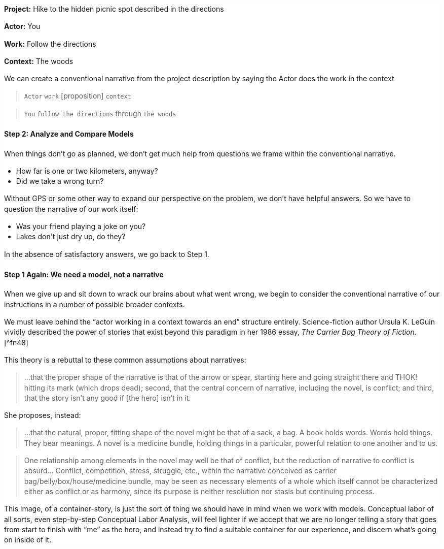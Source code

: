 **Project:** Hike to the hidden picnic spot described in the directions 

**Actor:** You 

**Work:** Follow the directions 

**Context:** The woods

We can create a conventional narrative from the project description by saying the Actor does the work in the context

> `Actor`  `work` \[proposition\] `context`

> `You`  `follow the directions` through `the woods`

#### Step 2: Analyze and Compare Models

When things don’t go as planned, we don’t get much help from questions we frame within the conventional narrative.

* How far is one or two kilometers, anyway?
* Did we take a wrong turn?

Without GPS or some other way to expand our perspective on the problem, we don’t have helpful answers. So we have to question the narrative of our work itself:
 
* Was your friend playing a joke on you? 
* Lakes don't just dry up, do they? 

In the absence of satisfactory answers, we go back to Step 1.

#### Step 1 Again: We need a model, not a narrative

When we give up and sit down to wrack our brains about what went wrong, we begin to consider the conventional narrative of our instructions in a number of possible broader contexts. 

We must leave behind the “actor working in a context towards an end” structure entirely. Science-fiction author Ursula K. LeGuin vividly described the power of stories that exist beyond this paradigm in her 1986 essay, *The Carrier Bag Theory of Fiction*.[^fn48]

This theory is a rebuttal to these common assumptions about narratives: 

> ...that the proper shape of the narrative is that of the arrow or spear, starting here and going straight there and THOK! hitting its mark (which drops dead); second, that the central concern of narrative, including the novel, is conflict; and third, that the story isn’t any good if \[the hero\] isn’t in it.

She proposes, instead:

> ...that the natural, proper, fitting shape of the novel might be that of a sack, a bag. A book holds words. Words hold things. They bear meanings. A novel is a medicine bundle, holding things in a particular, powerful relation to one another and to us.

> One relationship among elements in the novel may well be that of conflict, but the reduction of narrative to conflict is absurd... Conflict, competition, stress, struggle, etc., within the narrative conceived as carrier bag/belly/box/house/medicine bundle, may be seen as necessary elements of a whole which itself cannot be characterized either as conflict or as harmony, since its purpose is neither resolution nor stasis but continuing process.

This image, of a container-story, is just the sort of thing we should have in mind when we work with models. Conceptual labor of all sorts, even step-by-step Conceptual Labor Analysis, will feel lighter if we accept that we are no longer telling a story that goes from start to finish with “me” as the hero, and instead try to find a suitable container for our experience, and discern what’s going on inside of it.
